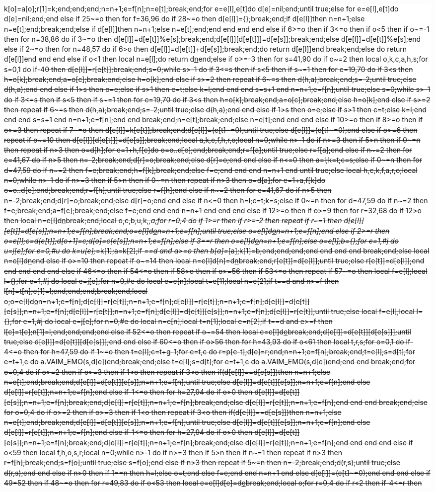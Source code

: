 k[o]=a[o];r[1]=k;end;end;end;n=n+1;e=f[n];n=e[t];break;end;for e=e[l],e[t]do d[e]=nil;end;until true;else for e=e[l],e[t]do d[e]=nil;end;end else if 25~=o then for f=36,96 do if 28~=o then d[e[l]]={};break;end;if d[e[l]]then n=n+1;else n=e[t];end;break;end;else if d[e[l]]then n=n+1;else n=e[t];end;end end end end else if 6>=o then if 3<=o then if o<5 then if o~=-1 then for n=38,86 do if 3~=o then d[e[l]]=d[e[t]]%e[s];break;end;d[e[l]][d[e[t]]]=d[e[s]];break;end;else d[e[l]]=d[e[t]]%e[s];end else if 2~=o then for n=48,57 do if 6>o then d[e[l]]=d[e[t]]+d[e[s]];break;end;do return d[e[l]]end break;end;else do return d[e[l]]end end end else if o<1 then local n=e[l];do return d[n](h(d,n+1,e[t]))end;else if o>=-3 then for s=41,90 do if o~=2 then local o,k,c,a,h,s;for s=0,1 do if-4<s then repeat if s>0 then d[e[l]]=r[e[t]];break;end;s=0;while s>-1 do if 3<=s then if s<5 then if s~=1 then for e=19,70 do if 3<s then h=o[k];break;end;a=o[c];break;end;else h=o[k];end else if s>=2 then repeat if 6~=s then d(h,a);break;end;s=-2;until true;else d(h,a);end end else if 1>s then o=e;else if s>1 then c=t;else k=l;end end end s=s+1 end n=n+1;e=f[n];until true;else s=0;while s>-1 do if 3<=s then if s<5 then if s~=1 then for e=19,70 do if 3<s then h=o[k];break;end;a=o[c];break;end;else h=o[k];end else if s>=2 then repeat if 6~=s then d(h,a);break;end;s=-2;until true;else d(h,a);end end else if 1>s then o=e;else if s>1 then c=t;else k=l;end end end s=s+1 end n=n+1;e=f[n];end end break;end;n=e[t];break;end;else n=e[t];end end end else if 10>=o then if 8>=o then if o>=3 then repeat if 7~=o then d[e[l]]=k[e[t]];break;end;d[e[l]]=(e[t]~=0);until true;else d[e[l]]=(e[t]~=0);end else if o>=6 then repeat if o~=10 then d[e[l]][d[e[t]]]=d[e[s]];break;end;local a,k,c,f,h,r,o;local n=0;while n>-1 do if n>=3 then if 5>n then if 0~=n then repeat if n>3 then o=d[h];for e=1+h,f[c]do o=o..d[e];end;break;end;r=f[a];until true;else r=f[a];end else if n~=2 then for e=41,67 do if n>5 then n=-2;break;end;d[r]=o;break;end;else d[r]=o;end end else if n<=0 then a=l;k=t;c=s;else if 0~=n then for d=47,59 do if n~=2 then f=e;break;end;h=f[k];break;end;else f=e;end end end n=n+1 end until true;else local h,c,k,f,a,r,o;local n=0;while n>-1 do if n>=3 then if 5>n then if 0~=n then repeat if n>3 then o=d[a];for e=1+a,f[k]do o=o..d[e];end;break;end;r=f[h];until true;else r=f[h];end else if n~=2 then for e=41,67 do if n>5 then n=-2;break;end;d[r]=o;break;end;else d[r]=o;end end else if n<=0 then h=l;c=t;k=s;else if 0~=n then for d=47,59 do if n~=2 then f=e;break;end;a=f[c];break;end;else f=e;end end end n=n+1 end end end else if 12>=o then if o>=9 then for r=32,68 do if 12>o then local n=e[l]d[n](h(d,n+1,e[t]))break;end;local o,c,b,u,k,_,a;for r=0,4 do if 1>=r then if r>=-2 then repeat if r~=1 then d[e[l]][e[t]]=d[e[s]];n=n+1;e=f[n];break;end;o=e[l]d[o](h(d,o+1,e[t]))n=n+1;e=f[n];until true;else o=e[l]d[o](h(d,o+1,e[t]))n=n+1;e=f[n];end else if 2>=r then o=e[l];c=d[e[t]];d[o+1]=c;d[o]=c[e[s]];n=n+1;e=f[n];else if 3==r then o=e[l]d[o](d[o+1])n=n+1;e=f[n];else o=e[l];b={};for e=1,#j do u=j[e];for e=0,#u do k=u[e];_=k[1];a=k[2];if _==d and a>=o then b[a]=_[a];k[1]=b;end;end;end;end end end end break;end;else local n=e[l]d[n](h(d,n+1,e[t]))end else if o>=10 then repeat if o~=14 then local n=e[l]d[n]=d[n](h(d,n+1,e[t]))break;end;r[e[t]]=d[e[l]];until true;else r[e[t]]=d[e[l]];end end end end end else if 46<=o then if 54<=o then if 58>o then if o>=56 then if 53<=o then repeat if 57~=o then local f=e[l];local l={};for e=1,#j do local e=j[e];for n=0,#e do local e=e[n];local t=e[1];local n=e[2];if t==d and n>=f then l[n]=t[n];e[1]=l;end;end;end;break;end;local o;o=e[l]d[o](d[o+1])n=n+1;e=f[n];d[e[l]]=r[e[t]];n=n+1;e=f[n];d[e[l]]=r[e[t]];n=n+1;e=f[n];d[e[l]]=d[e[t]][e[s]];n=n+1;e=f[n];d[e[l]]=r[e[t]];n=n+1;e=f[n];d[e[l]]=d[e[t]][e[s]];n=n+1;e=f[n];d[e[l]]=r[e[t]];until true;else local f=e[l];local l={};for e=1,#j do local e=j[e];for n=0,#e do local n=e[n];local t=n[1];local e=n[2];if t==d and e>=f then l[e]=t[e];n[1]=l;end;end;end;end else if 52<=o then repeat if o~=54 then local e=e[l]d[e](d[e+1])break;end;d[e[l]]=d[e[t]][d[e[s]]];until true;else d[e[l]]=d[e[t]][d[e[s]]];end end else if 60<=o then if o>56 then for h=43,93 do if o<61 then local t,r,s;for o=0,1 do if-4<=o then for h=47,59 do if 1~=o then t=e[l];c=t+g-1;for e=t,c do r=p[e-t];d[e]=r;end;n=n+1;e=f[n];break;end;t=e[l];s=d[t];for e=t+1,c do a.VAIM_EMO(s,d[e])end;break;end;else t=e[l];s=d[t];for e=t+1,c do a.VAIM_EMO(s,d[e])end;end end break;end;for o=0,4 do if o>=2 then if o>=3 then if 1<o then repeat if 3<o then if(d[e[l]]==d[e[s]])then n=n+1;else n=e[t];end;break;end;d[e[l]]=d[e[t]][e[s]];n=n+1;e=f[n];until true;else d[e[l]]=d[e[t]][e[s]];n=n+1;e=f[n];end else d[e[l]]=r[e[t]];n=n+1;e=f[n];end else if-1<=o then for h=27,94 do if o>0 then d[e[l]]=d[e[t]][e[s]];n=n+1;e=f[n];break;end;d[e[l]]=r[e[t]];n=n+1;e=f[n];break;end;else d[e[l]]=r[e[t]];n=n+1;e=f[n];end end end break;end;else for o=0,4 do if o>=2 then if o>=3 then if 1<o then repeat if 3<o then if(d[e[l]]==d[e[s]])then n=n+1;else n=e[t];end;break;end;d[e[l]]=d[e[t]][e[s]];n=n+1;e=f[n];until true;else d[e[l]]=d[e[t]][e[s]];n=n+1;e=f[n];end else d[e[l]]=r[e[t]];n=n+1;e=f[n];end else if-1<=o then for h=27,94 do if o>0 then d[e[l]]=d[e[t]][e[s]];n=n+1;e=f[n];break;end;d[e[l]]=r[e[t]];n=n+1;e=f[n];break;end;else d[e[l]]=r[e[t]];n=n+1;e=f[n];end end end end else if o<59 then local f,h,o,s,r;local n=0;while n>-1 do if n>=3 then if 5>n then if n~=1 then repeat if n>3 then r=f[h];break;end;s=f[o];until true;else s=f[o];end else if n>3 then repeat if 5~=n then n=-2;break;end;d(r,s);until true;else d(r,s);end end else if n>0 then if 1==n then h=l;else o=t;end else f=e;end end n=n+1 end else d[e[l]]=(e[t]~=0);end end end else if 49<o then if o>=52 then if 48~=o then for r=49,83 do if o<53 then local e=e[l]d[e]=d[e](h(d,e+1,c))break;end;local o;for r=0,4 do if r<2 then if-4<=r then